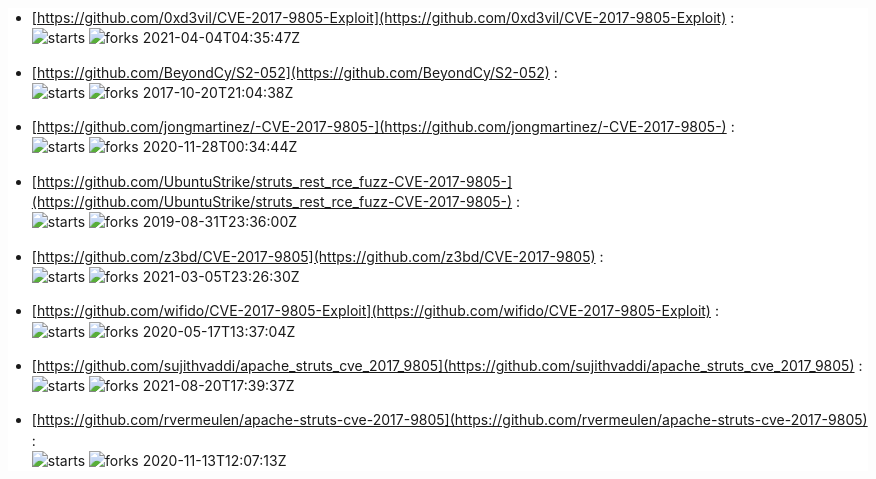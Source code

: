 - [https://github.com/0xd3vil/CVE-2017-9805-Exploit](https://github.com/0xd3vil/CVE-2017-9805-Exploit) :  
![starts](https://img.shields.io/github/stars/0xd3vil/CVE-2017-9805-Exploit.svg) 
![forks](https://img.shields.io/github/forks/0xd3vil/CVE-2017-9805-Exploit.svg) 
2021-04-04T04:35:47Z

- [https://github.com/BeyondCy/S2-052](https://github.com/BeyondCy/S2-052) :  
![starts](https://img.shields.io/github/stars/BeyondCy/S2-052.svg) 
![forks](https://img.shields.io/github/forks/BeyondCy/S2-052.svg) 
2017-10-20T21:04:38Z

- [https://github.com/jongmartinez/-CVE-2017-9805-](https://github.com/jongmartinez/-CVE-2017-9805-) :  
![starts](https://img.shields.io/github/stars/jongmartinez/-CVE-2017-9805-.svg) 
![forks](https://img.shields.io/github/forks/jongmartinez/-CVE-2017-9805-.svg) 
2020-11-28T00:34:44Z

- [https://github.com/UbuntuStrike/struts_rest_rce_fuzz-CVE-2017-9805-](https://github.com/UbuntuStrike/struts_rest_rce_fuzz-CVE-2017-9805-) :  
![starts](https://img.shields.io/github/stars/UbuntuStrike/struts_rest_rce_fuzz-CVE-2017-9805-.svg) 
![forks](https://img.shields.io/github/forks/UbuntuStrike/struts_rest_rce_fuzz-CVE-2017-9805-.svg) 
2019-08-31T23:36:00Z

- [https://github.com/z3bd/CVE-2017-9805](https://github.com/z3bd/CVE-2017-9805) :  
![starts](https://img.shields.io/github/stars/z3bd/CVE-2017-9805.svg) 
![forks](https://img.shields.io/github/forks/z3bd/CVE-2017-9805.svg) 
2021-03-05T23:26:30Z

- [https://github.com/wifido/CVE-2017-9805-Exploit](https://github.com/wifido/CVE-2017-9805-Exploit) :  
![starts](https://img.shields.io/github/stars/wifido/CVE-2017-9805-Exploit.svg) 
![forks](https://img.shields.io/github/forks/wifido/CVE-2017-9805-Exploit.svg) 
2020-05-17T13:37:04Z

- [https://github.com/sujithvaddi/apache_struts_cve_2017_9805](https://github.com/sujithvaddi/apache_struts_cve_2017_9805) :  
![starts](https://img.shields.io/github/stars/sujithvaddi/apache_struts_cve_2017_9805.svg) 
![forks](https://img.shields.io/github/forks/sujithvaddi/apache_struts_cve_2017_9805.svg) 
2021-08-20T17:39:37Z

- [https://github.com/rvermeulen/apache-struts-cve-2017-9805](https://github.com/rvermeulen/apache-struts-cve-2017-9805) :  
![starts](https://img.shields.io/github/stars/rvermeulen/apache-struts-cve-2017-9805.svg) 
![forks](https://img.shields.io/github/forks/rvermeulen/apache-struts-cve-2017-9805.svg) 
2020-11-13T12:07:13Z
